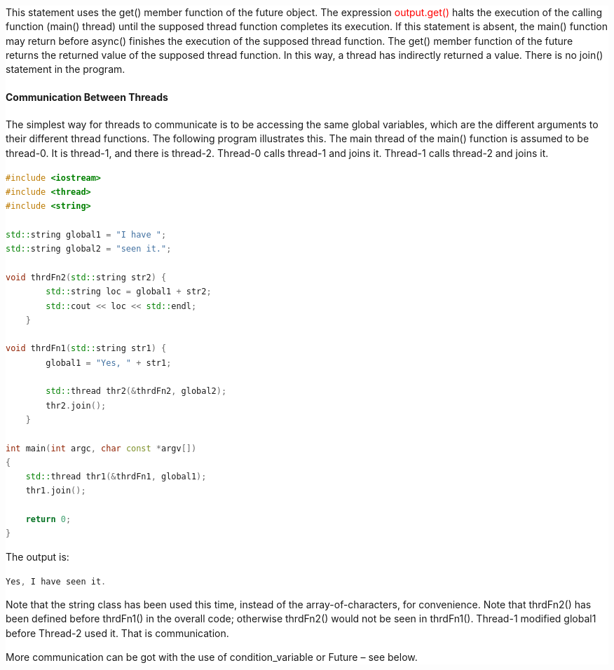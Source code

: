This statement uses the get() member function of the future object. The expression <font color="red">output.get()</font> halts the execution of the calling function (main() thread) until the supposed thread function completes its execution. If this statement is absent, the main() function may return before async() finishes the execution of the supposed thread function. The get() member function of the future returns the returned value of the supposed thread function. In this way, a thread has indirectly returned a value. There is no join() statement in the program.
<div id='4'/>

#### Communication Between Threads
The simplest way for threads to communicate is to be accessing the same global variables, which are the different arguments to their different thread functions. The following program illustrates this. The main thread of the main() function is assumed to be thread-0. It is thread-1, and there is thread-2. Thread-0 calls thread-1 and joins it. Thread-1 calls thread-2 and joins it.
```cpp
#include <iostream>
#include <thread>
#include <string>

std::string global1 = "I have ";
std::string global2 = "seen it.";

void thrdFn2(std::string str2) {
        std::string loc = global1 + str2;
        std::cout << loc << std::endl;
    }

void thrdFn1(std::string str1) {
        global1 = "Yes, " + str1;

        std::thread thr2(&thrdFn2, global2);  
        thr2.join();
    }  

int main(int argc, char const *argv[])
{
    std::thread thr1(&thrdFn1, global1);  
    thr1.join();

    return 0;
}
```
The output is:
```cpp
Yes, I have seen it.
```
Note that the string class has been used this time, instead of the array-of-characters, for convenience. Note that thrdFn2() has been defined before thrdFn1() in the overall code; otherwise thrdFn2() would not be seen in thrdFn1(). Thread-1 modified global1 before Thread-2 used it. That is communication.

More communication can be got with the use of condition_variable or Future – see below.
<div id='5'/>

